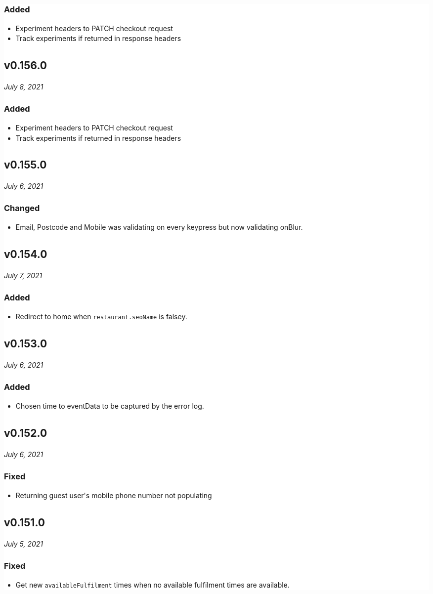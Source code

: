 ### Added
- Experiment headers to PATCH checkout request
- Track experiments if returned in response headers


v0.156.0
------------------------------
*July 8, 2021*

### Added
- Experiment headers to PATCH checkout request
- Track experiments if returned in response headers


v0.155.0
------------------------------
*July 6, 2021*

### Changed
- Email, Postcode and Mobile was validating on every keypress but now validating onBlur.


v0.154.0
------------------------------
*July 7, 2021*

### Added
- Redirect to home when `restaurant.seoName` is falsey.


v0.153.0
------------------------------
*July 6, 2021*

### Added
- Chosen time to eventData to be captured by the error log.


v0.152.0
------------------------------
*July 6, 2021*

### Fixed
- Returning guest user's mobile phone number not populating


v0.151.0
------------------------------
*July 5, 2021*

### Fixed
- Get new `availableFulfilment` times when no available fulfilment times are available.
